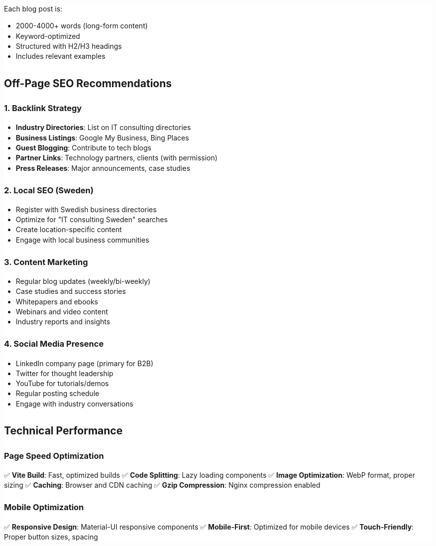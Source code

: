 Each blog post is:
- 2000-4000+ words (long-form content)
- Keyword-optimized
- Structured with H2/H3 headings
- Includes relevant examples

## Off-Page SEO Recommendations

### 1. Backlink Strategy
- **Industry Directories**: List on IT consulting directories
- **Business Listings**: Google My Business, Bing Places
- **Guest Blogging**: Contribute to tech blogs
- **Partner Links**: Technology partners, clients (with permission)
- **Press Releases**: Major announcements, case studies

### 2. Local SEO (Sweden)
- Register with Swedish business directories
- Optimize for "IT consulting Sweden" searches
- Create location-specific content
- Engage with local business communities

### 3. Content Marketing
- Regular blog updates (weekly/bi-weekly)
- Case studies and success stories
- Whitepapers and ebooks
- Webinars and video content
- Industry reports and insights

### 4. Social Media Presence
- LinkedIn company page (primary for B2B)
- Twitter for thought leadership
- YouTube for tutorials/demos
- Regular posting schedule
- Engage with industry conversations

## Technical Performance

### Page Speed Optimization
✅ **Vite Build**: Fast, optimized builds
✅ **Code Splitting**: Lazy loading components
✅ **Image Optimization**: WebP format, proper sizing
✅ **Caching**: Browser and CDN caching
✅ **Gzip Compression**: Nginx compression enabled

### Mobile Optimization
✅ **Responsive Design**: Material-UI responsive components
✅ **Mobile-First**: Optimized for mobile devices
✅ **Touch-Friendly**: Proper button sizes, spacing
